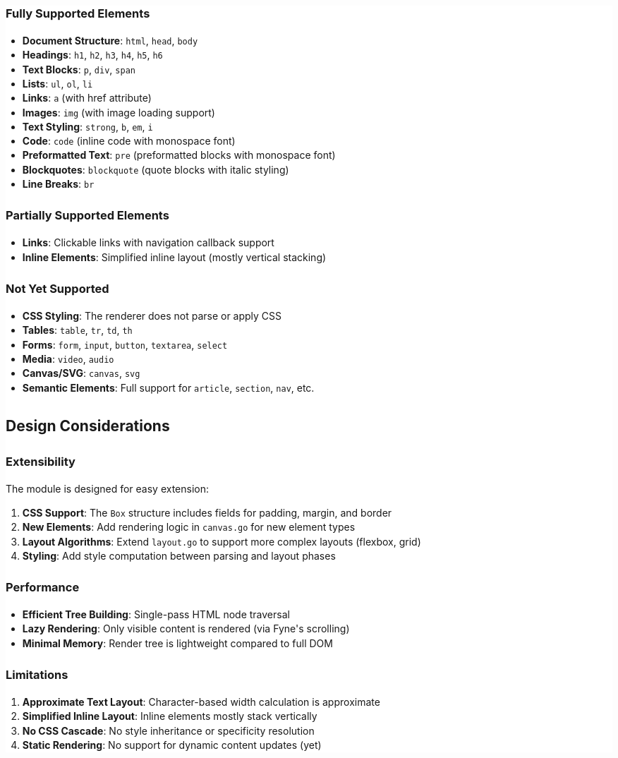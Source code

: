### Fully Supported Elements

- **Document Structure**: `html`, `head`, `body`
- **Headings**: `h1`, `h2`, `h3`, `h4`, `h5`, `h6`
- **Text Blocks**: `p`, `div`, `span`
- **Lists**: `ul`, `ol`, `li`
- **Links**: `a` (with href attribute)
- **Images**: `img` (with image loading support)
- **Text Styling**: `strong`, `b`, `em`, `i`
- **Code**: `code` (inline code with monospace font)
- **Preformatted Text**: `pre` (preformatted blocks with monospace font)
- **Blockquotes**: `blockquote` (quote blocks with italic styling)
- **Line Breaks**: `br`

### Partially Supported Elements

- **Links**: Clickable links with navigation callback support
- **Inline Elements**: Simplified inline layout (mostly vertical stacking)

### Not Yet Supported

- **CSS Styling**: The renderer does not parse or apply CSS
- **Tables**: `table`, `tr`, `td`, `th`
- **Forms**: `form`, `input`, `button`, `textarea`, `select`
- **Media**: `video`, `audio`
- **Canvas/SVG**: `canvas`, `svg`
- **Semantic Elements**: Full support for `article`, `section`, `nav`, etc.

## Design Considerations

### Extensibility

The module is designed for easy extension:

1. **CSS Support**: The `Box` structure includes fields for padding, margin, and border
2. **New Elements**: Add rendering logic in `canvas.go` for new element types
3. **Layout Algorithms**: Extend `layout.go` to support more complex layouts (flexbox, grid)
4. **Styling**: Add style computation between parsing and layout phases

### Performance

- **Efficient Tree Building**: Single-pass HTML node traversal
- **Lazy Rendering**: Only visible content is rendered (via Fyne's scrolling)
- **Minimal Memory**: Render tree is lightweight compared to full DOM

### Limitations

1. **Approximate Text Layout**: Character-based width calculation is approximate
2. **Simplified Inline Layout**: Inline elements mostly stack vertically
3. **No CSS Cascade**: No style inheritance or specificity resolution
4. **Static Rendering**: No support for dynamic content updates (yet)
